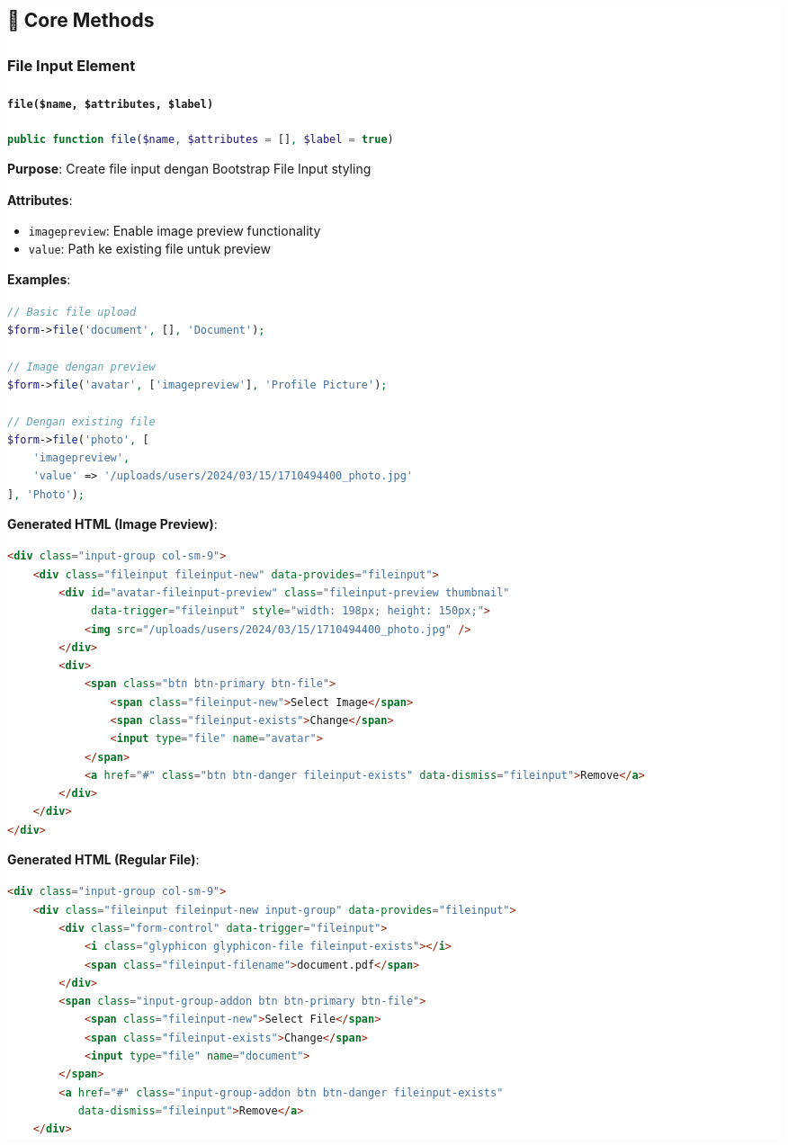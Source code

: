 ## 🎯 Core Methods

### File Input Element

#### `file($name, $attributes, $label)`
```php
public function file($name, $attributes = [], $label = true)
```

**Purpose**: Create file input dengan Bootstrap File Input styling  

**Attributes**:
- `imagepreview`: Enable image preview functionality
- `value`: Path ke existing file untuk preview

**Examples**:
```php
// Basic file upload
$form->file('document', [], 'Document');

// Image dengan preview
$form->file('avatar', ['imagepreview'], 'Profile Picture');

// Dengan existing file
$form->file('photo', [
    'imagepreview', 
    'value' => '/uploads/users/2024/03/15/1710494400_photo.jpg'
], 'Photo');
```

**Generated HTML (Image Preview)**:
```html
<div class="input-group col-sm-9">
    <div class="fileinput fileinput-new" data-provides="fileinput">
        <div id="avatar-fileinput-preview" class="fileinput-preview thumbnail" 
             data-trigger="fileinput" style="width: 198px; height: 150px;">
            <img src="/uploads/users/2024/03/15/1710494400_photo.jpg" />
        </div>
        <div>
            <span class="btn btn-primary btn-file">
                <span class="fileinput-new">Select Image</span>
                <span class="fileinput-exists">Change</span>
                <input type="file" name="avatar">
            </span>
            <a href="#" class="btn btn-danger fileinput-exists" data-dismiss="fileinput">Remove</a>
        </div>
    </div>
</div>
```

**Generated HTML (Regular File)**:
```html
<div class="input-group col-sm-9">
    <div class="fileinput fileinput-new input-group" data-provides="fileinput">
        <div class="form-control" data-trigger="fileinput">
            <i class="glyphicon glyphicon-file fileinput-exists"></i> 
            <span class="fileinput-filename">document.pdf</span>
        </div>
        <span class="input-group-addon btn btn-primary btn-file">
            <span class="fileinput-new">Select File</span>
            <span class="fileinput-exists">Change</span>
            <input type="file" name="document">
        </span>
        <a href="#" class="input-group-addon btn btn-danger fileinput-exists" 
           data-dismiss="fileinput">Remove</a>
    </div>
```